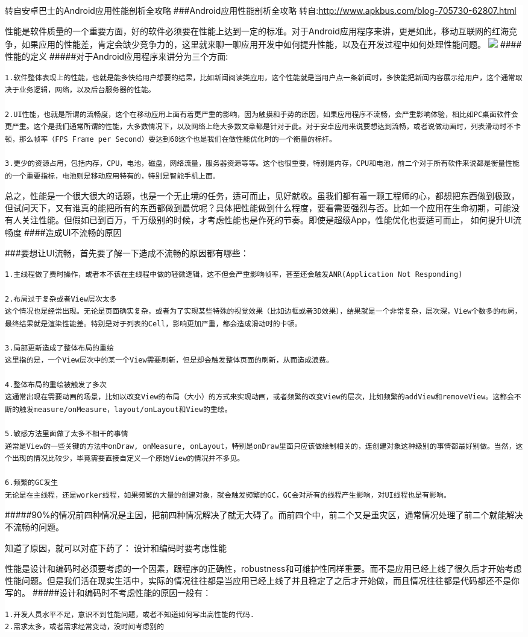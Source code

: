 
转自安卓巴士的Android应用性能剖析全攻略
###Android应用性能剖析全攻略
转自:http://www.apkbus.com/blog-705730-62807.html

性能是软件质量的一个重要方面，好的软件必须要在性能上达到一定的标准。对于Android应用程序来讲，更是如此，移动互联网的红海竞争，如果应用的性能差，肯定会缺少竞争力的，这里就来聊一聊应用开发中如何提升性能，以及在开发过程中如何处理性能问题。
![](https://img.alicdn.com/imgextra/i2/715978679/TB2sqTwjVXXXXalXXXXXXXXXXXX_!!715978679.jpg)
####性能的定义
#####对于Android应用程序来讲分为三个方面:

    1.软件整体表现上的性能，也就是能多快给用户想要的结果，比如新闻阅读类应用，这个性能就是当用户点一条新闻时，多快能把新闻内容展示给用户，这个通常取决于业务逻辑，网络，以及后台服务器的性能。

    2.UI性能，也就是所谓的流畅度，这个在移动应用上面有着更严重的影响，因为触摸和手势的原因，如果应用程序不流畅，会严重影响体验，相比如PC桌面软件会更严重。这个是我们通常所谓的性能，大多数情况下，以及网络上绝大多数文章都是针对于此。对于安卓应用来说要想达到流畅，或者说做动画时，列表滑动时不卡顿，那么帧率（FPS Frame per Second）要达到60这个也是我们在做性能优化时的一个衡量的标杆。

    3.更少的资源占用，包括内存，CPU，电池，磁盘，网络流量，服务器资源等等。这个也很重要，特别是内存，CPU和电池，前二个对于所有软件来说都是衡量性能的一个重要指标，电池则是移动应用特有的，特别是智能手机上面。

总之，性能是一个很大很大的话题，也是一个无止境的任务，适可而止，见好就收。虽我们都有着一颗工程师的心，都想把东西做到极致，但试问天下，又有谁真的能把所有的东西都做到最优呢？具体把性能做到什么程度，要看需要强烈与否。比如一个应用在生命初期，可能没有人关注性能。但假如已到百万，千万级别的时候，才考虑性能也是作死的节奏。即使是超级App，性能优化也要适可而止，
如何提升UI流畅度
####造成UI不流畅的原因

###要想让UI流畅，首先要了解一下造成不流畅的原因都有哪些：

    1.主线程做了费时操作，或者本不该在主线程中做的轻微逻辑，这不但会严重影响帧率，甚至还会触发ANR(Application Not Responding)

    2.布局过于复杂或者View层次太多
    这个情况也是经常出现。无论是页面确实复杂，或者为了实现某些特殊的视觉效果（比如边框或者3D效果），结果就是一个非常复杂，层次深，View个数多的布局，最终结果就是渲染性能差。特别是对于列表的Cell，影响更加严重，都会造成滑动时的卡顿。

    3.局部更新造成了整体布局的重绘
    这里指的是，一个View层次中的某一个View需要刷新，但是却会触发整体页面的刷新，从而造成浪费。

    4.整体布局的重绘被触发了多次
    这通常出现在需要动画的场景，比如以改变View的布局（大小）的方式来实现动画，或者频繁的改变View的层次，比如频繁的addView和removeView。这都会不断的触发measure/onMeasure，layout/onLayout和View的重绘。

    5.敏感方法里面做了太多不相干的事情
    通常是View的一些关键的方法中onDraw, onMeasure, onLayout，特别是onDraw里面只应该做绘制相关的，连创建对象这种级别的事情都最好别做。当然，这个出现的情况比较少，毕竟需要直接自定义一个原始View的情况并不多见。
    
    6.频繁的GC发生
    无论是在主线程，还是worker线程，如果频繁的大量的创建对象，就会触发频繁的GC，GC会对所有的线程产生影响，对UI线程也是有影响。

#####90%的情况前四种情况是主因，把前四种情况解决了就无大碍了。而前四个中，前二个又是重灾区，通常情况处理了前二个就能解决不流畅的问题。

知道了原因，就可以对症下药了：
设计和编码时要考虑性能

性能是设计和编码时必须要考虑的一个因素，跟程序的正确性，robustness和可维护性同样重要。而不是应用已经上线了很久后才开始考虑性能问题。但是我们活在现实生活中，实际的情况往往都是当应用已经上线了并且稳定了之后才开始做，而且情况往往都是代码都还不是你写的。
#####设计和编码时不考虑性能的原因一般有：

    1.开发人员水平不足，意识不到性能问题，或者不知道如何写出高性能的代码.    
    2.需求太多，或者需求经常变动，没时间考虑别的
